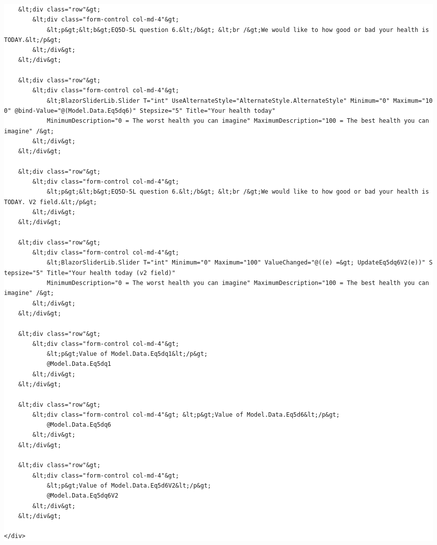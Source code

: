        &lt;div class="row"&gt;
            &lt;div class="form-control col-md-4"&gt;
                &lt;p&gt;&lt;b&gt;EQ5D-5L question 6.&lt;/b&gt; &lt;br /&gt;We would like to how good or bad your health is TODAY.&lt;/p&gt;
            &lt;/div&gt;
        &lt;/div&gt;

        &lt;div class="row"&gt;
            &lt;div class="form-control col-md-4"&gt;
                &lt;BlazorSliderLib.Slider T="int" UseAlternateStyle="AlternateStyle.AlternateStyle" Minimum="0" Maximum="100" @bind-Value="@(Model.Data.Eq5dq6)" Stepsize="5" Title="Your health today"
                MinimumDescription="0 = The worst health you can imagine" MaximumDescription="100 = The best health you can imagine" /&gt;
            &lt;/div&gt;
        &lt;/div&gt;

        &lt;div class="row"&gt;
            &lt;div class="form-control col-md-4"&gt;
                &lt;p&gt;&lt;b&gt;EQ5D-5L question 6.&lt;/b&gt; &lt;br /&gt;We would like to how good or bad your health is TODAY. V2 field.&lt;/p&gt;
            &lt;/div&gt;
        &lt;/div&gt;

        &lt;div class="row"&gt;
            &lt;div class="form-control col-md-4"&gt;
                &lt;BlazorSliderLib.Slider T="int" Minimum="0" Maximum="100" ValueChanged="@((e) =&gt; UpdateEq5dq6V2(e))" Stepsize="5" Title="Your health today (v2 field)"
                MinimumDescription="0 = The worst health you can imagine" MaximumDescription="100 = The best health you can imagine" /&gt;
            &lt;/div&gt;
        &lt;/div&gt;

        &lt;div class="row"&gt;
            &lt;div class="form-control col-md-4"&gt;
                &lt;p&gt;Value of Model.Data.Eq5dq1&lt;/p&gt;
                @Model.Data.Eq5dq1
            &lt;/div&gt;
        &lt;/div&gt;

        &lt;div class="row"&gt;
            &lt;div class="form-control col-md-4"&gt; &lt;p&gt;Value of Model.Data.Eq5d6&lt;/p&gt;
                @Model.Data.Eq5dq6 
            &lt;/div&gt; 
        &lt;/div&gt;

        &lt;div class="row"&gt;
            &lt;div class="form-control col-md-4"&gt;
                &lt;p&gt;Value of Model.Data.Eq5d6V2&lt;/p&gt;
                @Model.Data.Eq5dq6V2
            &lt;/div&gt;
        &lt;/div&gt;

    </div>
</code>
</pre>

